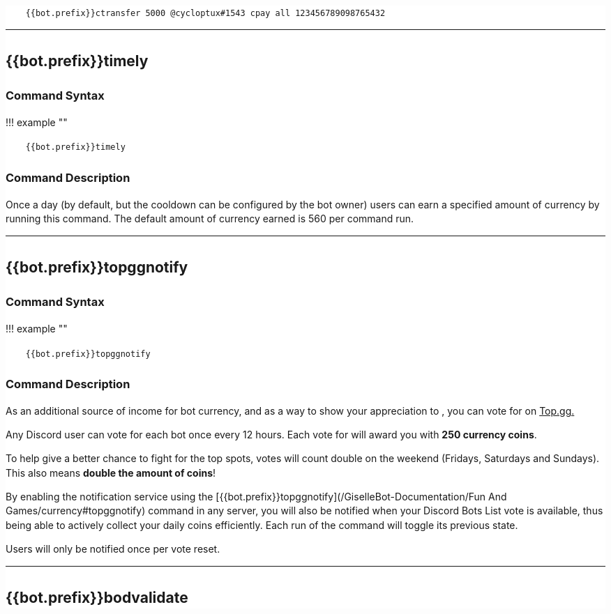         {{bot.prefix}}ctransfer 5000 @cycloptux#1543 cpay all 123456789098765432


------------------------------------------------------------------------

{{bot.prefix}}timely
------

### Command Syntax
!!! example ""
    
        {{bot.prefix}}timely


### Command Description

Once a day (by default, but the cooldown can be configured by the bot
owner) users can earn a specified amount of currency by running this
command. The default amount of currency earned is 560 per command run.

------------------------------------------------------------------------

{{bot.prefix}}topggnotify
-----------

### Command Syntax
!!! example ""
        
        {{bot.prefix}}topggnotify


### Command Description

As an additional source of income for bot currency, and as a way to show
your appreciation to , you can vote for on
[Top.gg.](https://top.gg/bot/356831787445387285)

Any Discord user can vote for each bot once every 12 hours. Each vote
for will award you with **250 currency coins**.

To help give a better chance to fight for the top spots, votes will
count double on the weekend (Fridays, Saturdays and Sundays). This also
means **double the amount of coins**!

By enabling the notification service using the [{{bot.prefix}}topggnotify](/GiselleBot-Documentation/Fun And Games/currency#topggnotify) command in
any server, you will also be notified when your Discord Bots List vote
is available, thus being able to actively collect your daily coins
efficiently. Each run of the command will toggle its previous state.

Users will only be notified once per vote reset.

------------------------------------------------------------------------

{{bot.prefix}}bodvalidate
-----------
